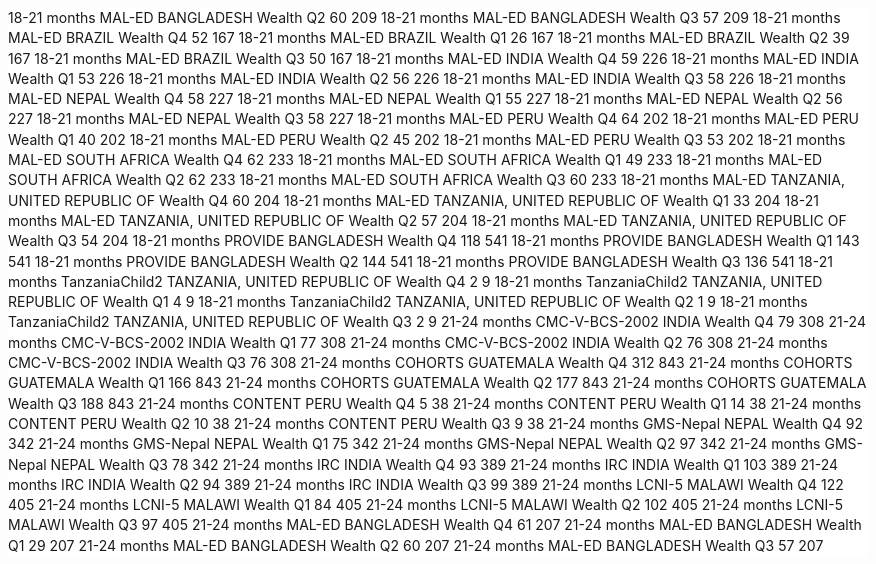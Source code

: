 18-21 months   MAL-ED           BANGLADESH                     Wealth Q2             60     209
18-21 months   MAL-ED           BANGLADESH                     Wealth Q3             57     209
18-21 months   MAL-ED           BRAZIL                         Wealth Q4             52     167
18-21 months   MAL-ED           BRAZIL                         Wealth Q1             26     167
18-21 months   MAL-ED           BRAZIL                         Wealth Q2             39     167
18-21 months   MAL-ED           BRAZIL                         Wealth Q3             50     167
18-21 months   MAL-ED           INDIA                          Wealth Q4             59     226
18-21 months   MAL-ED           INDIA                          Wealth Q1             53     226
18-21 months   MAL-ED           INDIA                          Wealth Q2             56     226
18-21 months   MAL-ED           INDIA                          Wealth Q3             58     226
18-21 months   MAL-ED           NEPAL                          Wealth Q4             58     227
18-21 months   MAL-ED           NEPAL                          Wealth Q1             55     227
18-21 months   MAL-ED           NEPAL                          Wealth Q2             56     227
18-21 months   MAL-ED           NEPAL                          Wealth Q3             58     227
18-21 months   MAL-ED           PERU                           Wealth Q4             64     202
18-21 months   MAL-ED           PERU                           Wealth Q1             40     202
18-21 months   MAL-ED           PERU                           Wealth Q2             45     202
18-21 months   MAL-ED           PERU                           Wealth Q3             53     202
18-21 months   MAL-ED           SOUTH AFRICA                   Wealth Q4             62     233
18-21 months   MAL-ED           SOUTH AFRICA                   Wealth Q1             49     233
18-21 months   MAL-ED           SOUTH AFRICA                   Wealth Q2             62     233
18-21 months   MAL-ED           SOUTH AFRICA                   Wealth Q3             60     233
18-21 months   MAL-ED           TANZANIA, UNITED REPUBLIC OF   Wealth Q4             60     204
18-21 months   MAL-ED           TANZANIA, UNITED REPUBLIC OF   Wealth Q1             33     204
18-21 months   MAL-ED           TANZANIA, UNITED REPUBLIC OF   Wealth Q2             57     204
18-21 months   MAL-ED           TANZANIA, UNITED REPUBLIC OF   Wealth Q3             54     204
18-21 months   PROVIDE          BANGLADESH                     Wealth Q4            118     541
18-21 months   PROVIDE          BANGLADESH                     Wealth Q1            143     541
18-21 months   PROVIDE          BANGLADESH                     Wealth Q2            144     541
18-21 months   PROVIDE          BANGLADESH                     Wealth Q3            136     541
18-21 months   TanzaniaChild2   TANZANIA, UNITED REPUBLIC OF   Wealth Q4              2       9
18-21 months   TanzaniaChild2   TANZANIA, UNITED REPUBLIC OF   Wealth Q1              4       9
18-21 months   TanzaniaChild2   TANZANIA, UNITED REPUBLIC OF   Wealth Q2              1       9
18-21 months   TanzaniaChild2   TANZANIA, UNITED REPUBLIC OF   Wealth Q3              2       9
21-24 months   CMC-V-BCS-2002   INDIA                          Wealth Q4             79     308
21-24 months   CMC-V-BCS-2002   INDIA                          Wealth Q1             77     308
21-24 months   CMC-V-BCS-2002   INDIA                          Wealth Q2             76     308
21-24 months   CMC-V-BCS-2002   INDIA                          Wealth Q3             76     308
21-24 months   COHORTS          GUATEMALA                      Wealth Q4            312     843
21-24 months   COHORTS          GUATEMALA                      Wealth Q1            166     843
21-24 months   COHORTS          GUATEMALA                      Wealth Q2            177     843
21-24 months   COHORTS          GUATEMALA                      Wealth Q3            188     843
21-24 months   CONTENT          PERU                           Wealth Q4              5      38
21-24 months   CONTENT          PERU                           Wealth Q1             14      38
21-24 months   CONTENT          PERU                           Wealth Q2             10      38
21-24 months   CONTENT          PERU                           Wealth Q3              9      38
21-24 months   GMS-Nepal        NEPAL                          Wealth Q4             92     342
21-24 months   GMS-Nepal        NEPAL                          Wealth Q1             75     342
21-24 months   GMS-Nepal        NEPAL                          Wealth Q2             97     342
21-24 months   GMS-Nepal        NEPAL                          Wealth Q3             78     342
21-24 months   IRC              INDIA                          Wealth Q4             93     389
21-24 months   IRC              INDIA                          Wealth Q1            103     389
21-24 months   IRC              INDIA                          Wealth Q2             94     389
21-24 months   IRC              INDIA                          Wealth Q3             99     389
21-24 months   LCNI-5           MALAWI                         Wealth Q4            122     405
21-24 months   LCNI-5           MALAWI                         Wealth Q1             84     405
21-24 months   LCNI-5           MALAWI                         Wealth Q2            102     405
21-24 months   LCNI-5           MALAWI                         Wealth Q3             97     405
21-24 months   MAL-ED           BANGLADESH                     Wealth Q4             61     207
21-24 months   MAL-ED           BANGLADESH                     Wealth Q1             29     207
21-24 months   MAL-ED           BANGLADESH                     Wealth Q2             60     207
21-24 months   MAL-ED           BANGLADESH                     Wealth Q3             57     207